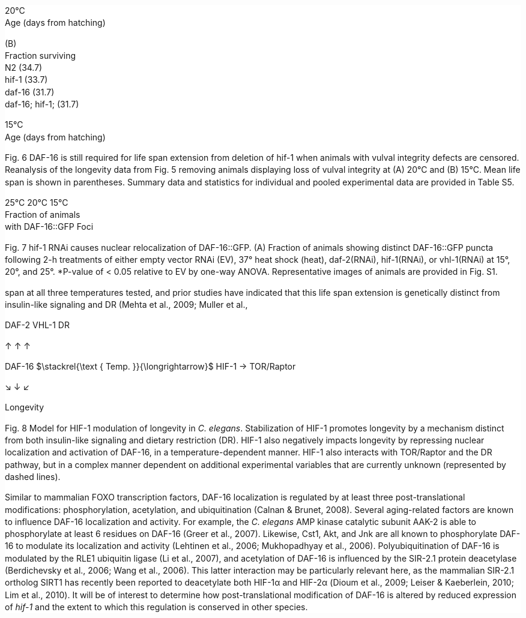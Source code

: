 20°C  
Age (days from hatching)  

(B)  
Fraction surviving  
N2 (34.7)  
hif-1 (33.7)  
daf-16 (31.7)  
daf-16; hif-1; (31.7)  

15°C  
Age (days from hatching)  

Fig. 6 DAF-16 is still required for life span extension from deletion of hif-1 when animals with vulval integrity defects are censored. Reanalysis of the longevity data from Fig. 5 removing animals displaying loss of vulval integrity at (A) 20°C and (B) 15°C. Mean life span is shown in parentheses. Summary data and statistics for individual and pooled experimental data are provided in Table S5.

25°C 20°C 15°C  
Fraction of animals  
with DAF-16::GFP Foci  

Fig. 7 hif-1 RNAi causes nuclear relocalization of DAF-16::GFP. (A) Fraction of animals showing distinct DAF-16::GFP puncta following 2-h treatments of either empty vector RNAi (EV), 37° heat shock (heat), daf-2(RNAi), hif-1(RNAi), or vhl-1(RNAi) at 15°, 20°, and 25°. *P-value of < 0.05 relative to EV by one-way ANOVA. Representative images of animals are provided in Fig. S1.

span at all three temperatures tested, and prior studies have indicated that this life span extension is genetically distinct from insulin-like signaling and DR (Mehta et al., 2009; Muller et al.,

DAF-2
VHL-1
DR

$\uparrow$
$\uparrow$
$\uparrow$

DAF-16 $\stackrel{\text { Temp. }}{\longrightarrow}$ HIF-1 $\longrightarrow$ TOR/Raptor

$\searrow$
$\downarrow$
$\swarrow$

Longevity

Fig. 8 Model for HIF-1 modulation of longevity in *C. elegans*. Stabilization of HIF-1 promotes longevity by a mechanism distinct from both insulin-like signaling and dietary restriction (DR). HIF-1 also negatively impacts longevity by repressing nuclear localization and activation of DAF-16, in a temperature-dependent manner. HIF-1 also interacts with TOR/Raptor and the DR pathway, but in a complex manner dependent on additional experimental variables that are currently unknown (represented by dashed lines).

Similar to mammalian FOXO transcription factors, DAF-16 localization is regulated by at least three post-translational modifications: phosphorylation, acetylation, and ubiquitination (Calnan & Brunet, 2008). Several aging-related factors are known to influence DAF-16 localization and activity. For example, the *C. elegans* AMP kinase catalytic subunit AAK-2 is able to phosphorylate at least 6 residues on DAF-16 (Greer et al., 2007). Likewise, Cst1, Akt, and Jnk are all known to phosphorylate DAF-16 to modulate its localization and activity (Lehtinen et al., 2006; Mukhopadhyay et al., 2006). Polyubiquitination of DAF-16 is modulated by the RLE1 ubiquitin ligase (Li et al., 2007), and acetylation of DAF-16 is influenced by the SIR-2.1 protein deacetylase (Berdichevsky et al., 2006; Wang et al., 2006). This latter interaction may be particularly relevant here, as the mammalian SIR-2.1 ortholog SIRT1 has recently been reported to deacetylate both HIF-1α and HIF-2α (Dioum et al., 2009; Leiser & Kaeberlein, 2010; Lim et al., 2010). It will be of interest to determine how post-translational modification of DAF-16 is altered by reduced expression of *hif-1* and the extent to which this regulation is conserved in other species.
